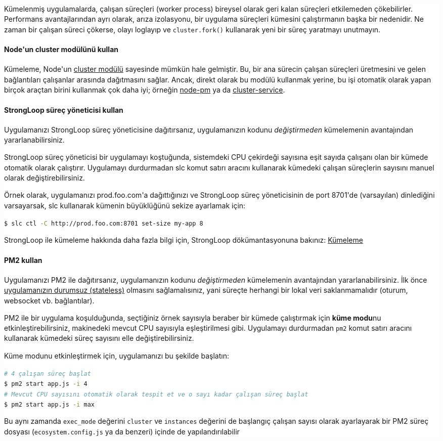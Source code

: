 Kümelenmiş uygulamalarda, çalışan süreçleri (worker process) bireysel olarak geri kalan süreçleri etkilemeden çökebilirler. Performans avantajlarından ayrı olarak, arıza izolasyonu, bir uygulama süreçleri kümesini çalıştırmanın başka bir nedenidir. Ne zaman bir çalışan süreci çökerse, olayı loglayıp ve `cluster.fork()` kullanarak yeni bir süreç yaratmayı unutmayın.

#### Node'un cluster modülünü kullan

Kümeleme, Node'un [cluster modülü](https://nodejs.org/dist/latest-v4.x/docs/api/cluster.html) sayesinde mümkün hale gelmiştir. Bu, bir ana sürecin çalışan süreçleri üretmesini ve gelen bağlantıları çalışanlar arasında dağıtmasını sağlar. Ancak, direkt olarak bu modülü kullanmak yerine, bu işi otomatik olarak yapan birçok araçtan birini kullanmak çok daha iyi; örneğin [node-pm](https://www.npmjs.com/package/node-pm) ya da [cluster-service](https://www.npmjs.com/package/cluster-service).

#### StrongLoop süreç yöneticisi kullan

Uygulamanızı StrongLoop süreç yöneticisine dağıtırsanız, uygulamanızın kodunu _değiştirmeden_ kümelemenin avantajından yararlanabilirsiniz.

StrongLoop süreç yöneticisi bir uygulamayı koştuğunda, sistemdeki CPU çekirdeği sayısına eşit sayıda çalışanı olan bir kümede otomatik olarak çalıştırır. Uygulamayı durdurmadan slc komut satırı aracını kullanarak kümedeki çalışan süreçlerin sayısını manuel olarak değiştirebilirsiniz.

Örnek olarak, uygulamanızı prod.foo.com'a dağıttığınızı ve StrongLoop süreç yöneticisinin de port 8701'de (varsayılan) dinlediğini varsayarsak, slc kullanarak kümenin büyüklüğünü sekize ayarlamak için:

```sh
$ slc ctl -C http://prod.foo.com:8701 set-size my-app 8
```

StrongLoop ile kümeleme hakkında daha fazla bilgi için, StrongLoop dökümantasyonuna bakınız: [Kümeleme](https://docs.strongloop.com/display/SLC/Clustering)

#### PM2 kullan

Uygulamanızı PM2 ile dağıtırsanız, uygulamanızın kodunu _değiştirmeden_ kümelemenin avantajından yararlanabilirsiniz. İlk önce [uygulamanızın durumsuz (stateless)](http://pm2.keymetrics.io/docs/usage/specifics/#stateless-apps) olmasını sağlamalısınız, yani süreçte herhangi bir lokal veri saklanmamalıdır (oturum, websocket vb. bağlantılar).

PM2 ile bir uygulama koşulduğunda, seçtiğiniz örnek sayısıyla beraber bir kümede çalıştırmak için **küme modu**nu etkinleştirebilirsiniz, makinedeki mevcut CPU sayısıyla eşleştirilmesi gibi. Uygulamayı durdurmadan `pm2` komut satırı aracını kullanarak kümedeki süreç sayısını elle değiştirebilirsiniz.

Küme modunu etkinleştirmek için, uygulamanızı bu şekilde başlatın:

```sh
# 4 çalışan süreç başlat
$ pm2 start app.js -i 4
# Mevcut CPU sayısını otomatik olarak tespit et ve o sayı kadar çalışan süreç başlat
$ pm2 start app.js -i max
```

Bu aynı zamanda `exec_mode` değerini `cluster` ve `instances` değerini de başlangıç çalışan sayısı olarak ayarlayarak bir PM2 süreç dosyası (`ecosystem.config.js` ya da benzeri) içinde de yapılandırılabilir
